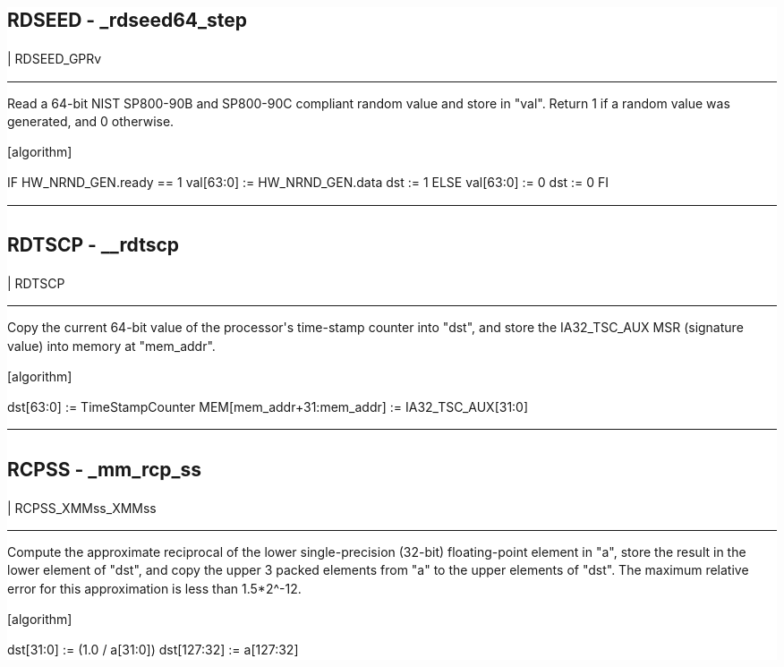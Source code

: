 ## RDSEED - _rdseed64_step

| RDSEED_GPRv

--------------------------------------------------------------------------------------------------------------
Read a 64-bit NIST SP800-90B and SP800-90C compliant random value and store in "val". Return 1 if a random
value was generated, and 0 otherwise.

[algorithm]

IF HW_NRND_GEN.ready == 1
    val[63:0] := HW_NRND_GEN.data
    dst := 1
ELSE
    val[63:0] := 0
    dst := 0
FI

--------------------------------------------------------------------------------------------------------------

## RDTSCP - __rdtscp

| RDTSCP

--------------------------------------------------------------------------------------------------------------
Copy the current 64-bit value of the processor's time-stamp counter into "dst", and store the IA32_TSC_AUX MSR
(signature value) into memory at "mem_addr".

[algorithm]

dst[63:0] := TimeStampCounter
MEM[mem_addr+31:mem_addr] := IA32_TSC_AUX[31:0]

--------------------------------------------------------------------------------------------------------------

## RCPSS - _mm_rcp_ss

| RCPSS_XMMss_XMMss

--------------------------------------------------------------------------------------------------------------
Compute the approximate reciprocal of the lower single-precision (32-bit) floating-point element in "a", store
the result in the lower element of "dst", and copy the upper 3 packed elements from "a" to the upper elements
of "dst". The maximum relative error for this approximation is less than 1.5*2^-12.

[algorithm]

dst[31:0] := (1.0 / a[31:0])
dst[127:32] := a[127:32]
